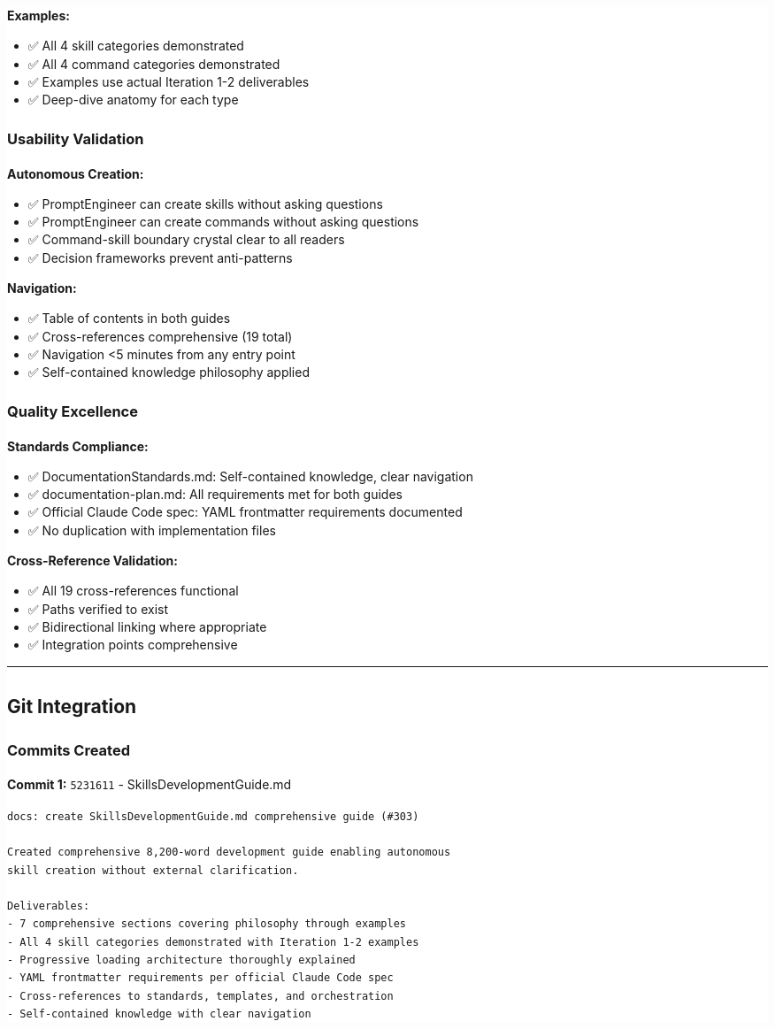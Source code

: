 **Examples:**
- ✅ All 4 skill categories demonstrated
- ✅ All 4 command categories demonstrated
- ✅ Examples use actual Iteration 1-2 deliverables
- ✅ Deep-dive anatomy for each type

### Usability Validation

**Autonomous Creation:**
- ✅ PromptEngineer can create skills without asking questions
- ✅ PromptEngineer can create commands without asking questions
- ✅ Command-skill boundary crystal clear to all readers
- ✅ Decision frameworks prevent anti-patterns

**Navigation:**
- ✅ Table of contents in both guides
- ✅ Cross-references comprehensive (19 total)
- ✅ Navigation <5 minutes from any entry point
- ✅ Self-contained knowledge philosophy applied

### Quality Excellence

**Standards Compliance:**
- ✅ DocumentationStandards.md: Self-contained knowledge, clear navigation
- ✅ documentation-plan.md: All requirements met for both guides
- ✅ Official Claude Code spec: YAML frontmatter requirements documented
- ✅ No duplication with implementation files

**Cross-Reference Validation:**
- ✅ All 19 cross-references functional
- ✅ Paths verified to exist
- ✅ Bidirectional linking where appropriate
- ✅ Integration points comprehensive

---

## Git Integration

### Commits Created

**Commit 1:** `5231611` - SkillsDevelopmentGuide.md
```
docs: create SkillsDevelopmentGuide.md comprehensive guide (#303)

Created comprehensive 8,200-word development guide enabling autonomous
skill creation without external clarification.

Deliverables:
- 7 comprehensive sections covering philosophy through examples
- All 4 skill categories demonstrated with Iteration 1-2 examples
- Progressive loading architecture thoroughly explained
- YAML frontmatter requirements per official Claude Code spec
- Cross-references to standards, templates, and orchestration
- Self-contained knowledge with clear navigation
```
